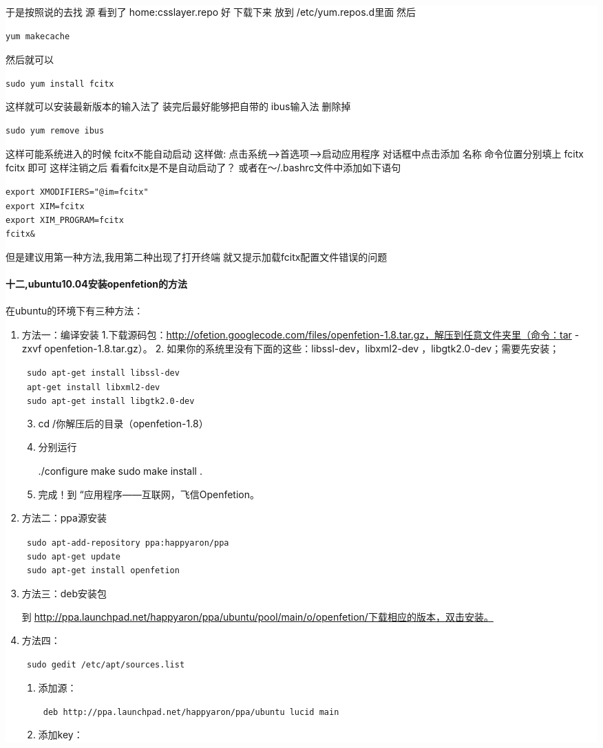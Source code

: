 于是按照说的去找 源 看到了 home:csslayer.repo
好 下载下来 放到 /etc/yum.repos.d里面
然后 

    yum makecache
然后就可以 

    sudo yum install fcitx
这样就可以安装最新版本的输入法了
装完后最好能够把自带的 ibus输入法 删除掉 

    sudo yum remove ibus
这样可能系统进入的时候 fcitx不能自动启动
这样做:
点击系统--&gt;首选项--&gt;启动应用程序 对话框中点击添加 名称 命令位置分别填上 fcitx fcitx 即可 这样注销之后 看看fcitx是不是自动启动了？
或者在～/.bashrc文件中添加如下语句

    export XMODIFIERS="@im=fcitx"
    export XIM=fcitx
    export XIM_PROGRAM=fcitx
    fcitx&

但是建议用第一种方法,我用第二种出现了打开终端 就又提示加载fcitx配置文件错误的问题
#### 十二,ubuntu10.04安装openfetion的方法
在ubuntu的环境下有三种方法：

1. 方法一：编译安装
    1.下载源码包：http://ofetion.googlecode.com/files/openfetion-1.8.tar.gz，解压到任意文件夹里（命令：tar -zxvf openfetion-1.8.tar.gz）。
    2. 如果你的系统里没有下面的这些：libssl-dev，libxml2-dev ，libgtk2.0-dev；需要先安装；

        sudo apt-get install libssl-dev
        apt-get install libxml2-dev
        sudo apt-get install libgtk2.0-dev
    3. cd /你解压后的目录（openfetion-1.8）
    4. 分别运行

        ./configure
        make
        sudo make install .
    5. 完成！到 “应用程序——互联网，飞信Openfetion。
2. 方法二：ppa源安装
    
        sudo apt-add-repository ppa:happyaron/ppa
        sudo apt-get update
        sudo apt-get install openfetion
3. 方法三：deb安装包

    到 http://ppa.launchpad.net/happyaron/ppa/ubuntu/pool/main/o/openfetion/下载相应的版本，双击安装。
4. 方法四：
    
        sudo gedit /etc/apt/sources.list
    1. 添加源：
    
            deb http://ppa.launchpad.net/happyaron/ppa/ubuntu lucid main
        
    2. 添加key：
